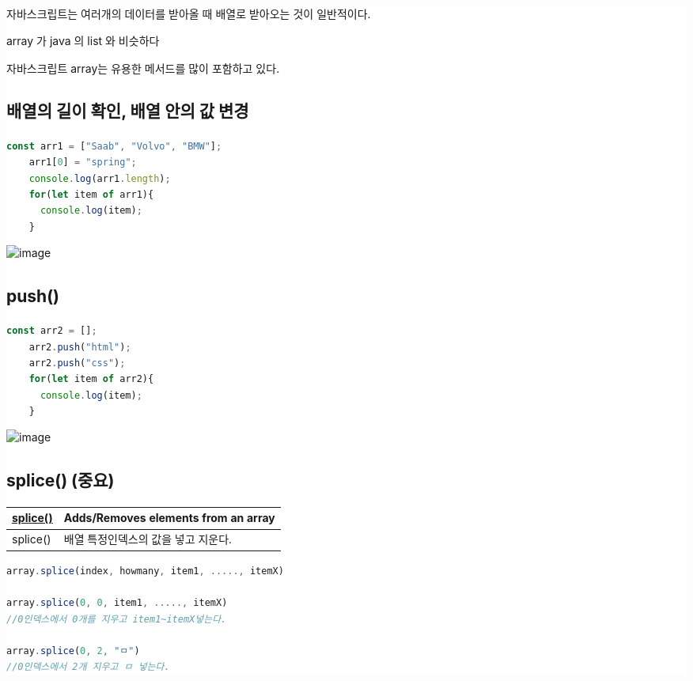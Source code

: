 자바스크립트는 여러개의 데이터를 받아올 때 배열로 받아오는 것이 일반적이다.

array 가 java 의 list 와 비슷하다

자바스크립트 array는 유용한 메서드를 많이 포함하고 있다.



  ## 배열의 길이 확인, 배열 안의 값 변경



```javascript
const arr1 = ["Saab", "Volvo", "BMW"];
    arr1[0] = "spring";
    console.log(arr1.length);
    for(let item of arr1){
      console.log(item);
    }
```

![image](https://user-images.githubusercontent.com/65274952/130376014-00c732fd-8b5b-4ce8-a53c-bd231524de1f.png)

## push()

```javascript
const arr2 = [];
    arr2.push("html");
    arr2.push("css");
    for(let item of arr2){
      console.log(item);
    }
```

![image](https://user-images.githubusercontent.com/65274952/130376247-6a772120-6624-4c8b-818b-6329f11fcf63.png)



## splice() (중요)

| [splice()](https://www.w3schools.com/jsref/jsref_splice.asp) | Adds/Removes elements from an array |
| ------------------------------------------------------------ | ----------------------------------- |
| splice()                                                     | 배열 특정인덱스의 값을 넣고 지운다. |



```javascript
array.splice(index, howmany, item1, ....., itemX)

array.splice(0, 0, item1, ....., itemX)
//0인덱스에서 0개를 지우고 item1~itemX넣는다.

array.splice(0, 2, "ㅁ")
//0인덱스에서 2개 지우고 ㅁ 넣는다.
```
